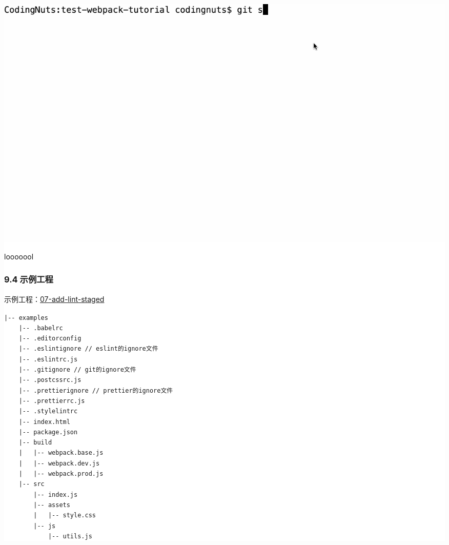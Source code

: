![](../imgs/lint-staged-2.gif)

looooool

### 9.4 示例工程

示例工程：[07-add-lint-staged](../examples/07-add-lint-staged)

```
|-- examples
    |-- .babelrc
    |-- .editorconfig
    |-- .eslintignore // eslint的ignore文件
    |-- .eslintrc.js
    |-- .gitignore // git的ignore文件
    |-- .postcssrc.js
    |-- .prettierignore // prettier的ignore文件
    |-- .prettierrc.js
    |-- .stylelintrc
    |-- index.html
    |-- package.json
    |-- build
    |   |-- webpack.base.js
    |   |-- webpack.dev.js
    |   |-- webpack.prod.js
    |-- src
        |-- index.js
        |-- assets
        |   |-- style.css
        |-- js
            |-- utils.js
```
